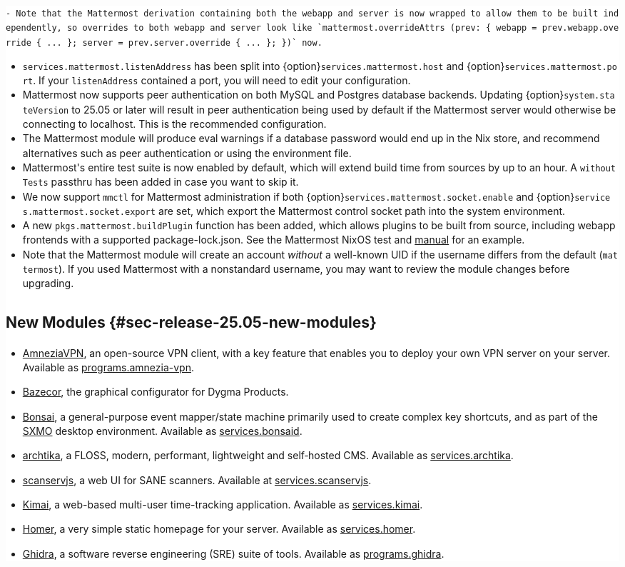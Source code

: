     - Note that the Mattermost derivation containing both the webapp and server is now wrapped to allow them to be built independently, so overrides to both webapp and server look like `mattermost.overrideAttrs (prev: { webapp = prev.webapp.override { ... }; server = prev.server.override { ... }; })` now.
  - `services.mattermost.listenAddress` has been split into {option}`services.mattermost.host` and {option}`services.mattermost.port`. If your `listenAddress` contained a port, you will need to edit your configuration.
  - Mattermost now supports peer authentication on both MySQL and Postgres database backends. Updating {option}`system.stateVersion` to 25.05 or later will result in peer authentication being used by default if the Mattermost server would otherwise be connecting to localhost. This is the recommended configuration.
  - The Mattermost module will produce eval warnings if a database password would end up in the Nix store, and recommend alternatives such as peer authentication or using the environment file.
  - Mattermost's entire test suite is now enabled by default, which will extend build time from sources by up to an hour. A `withoutTests` passthru has been added in case you want to skip it.
  - We now support `mmctl` for Mattermost administration if both {option}`services.mattermost.socket.enable` and {option}`services.mattermost.socket.export` are set, which export the Mattermost control socket path into the system environment.
  - A new `pkgs.mattermost.buildPlugin` function has been added, which allows plugins to be built from source, including webapp frontends with a supported package-lock.json. See the Mattermost NixOS test and [manual](https://nixos.org/manual/nixpkgs/unstable/#sec-mattermost-plugins-build) for an example.
  - Note that the Mattermost module will create an account _without_ a well-known UID if the username differs from the default (`mattermost`). If you used Mattermost with a nonstandard username, you may want to review the module changes before upgrading.



## New Modules {#sec-release-25.05-new-modules}



- [AmneziaVPN](https://amnezia.org/en), an open-source VPN client, with a key feature that enables you to deploy your own VPN server on your server. Available as [programs.amnezia-vpn](#opt-programs.amnezia-vpn.enable).

- [Bazecor](https://github.com/Dygmalab/Bazecor), the graphical configurator for Dygma Products.

- [Bonsai](https://git.sr.ht/~stacyharper/bonsai), a general-purpose event mapper/state machine primarily used to create complex key shortcuts, and as part of the [SXMO](https://sxmo.org/) desktop environment. Available as [services.bonsaid](#opt-services.bonsaid.enable).

- [archtika](https://github.com/archtika/archtika), a FLOSS, modern, performant, lightweight and self‑hosted CMS. Available as [services.archtika](#opt-services.archtika.enable).

- [scanservjs](https://github.com/sbs20/scanservjs/), a web UI for SANE scanners. Available at [services.scanservjs](#opt-services.scanservjs.enable).

- [Kimai](https://www.kimai.org/), a web-based multi-user time-tracking application. Available as [services.kimai](options.html#opt-services.kimai).

- [Homer](https://homer-demo.netlify.app/), a very simple static homepage for your server. Available as [services.homer](options.html#opt-services.homer).

- [Ghidra](https://ghidra-sre.org/), a software reverse engineering (SRE) suite of tools. Available as [programs.ghidra](options.html#opt-programs.ghidra).
